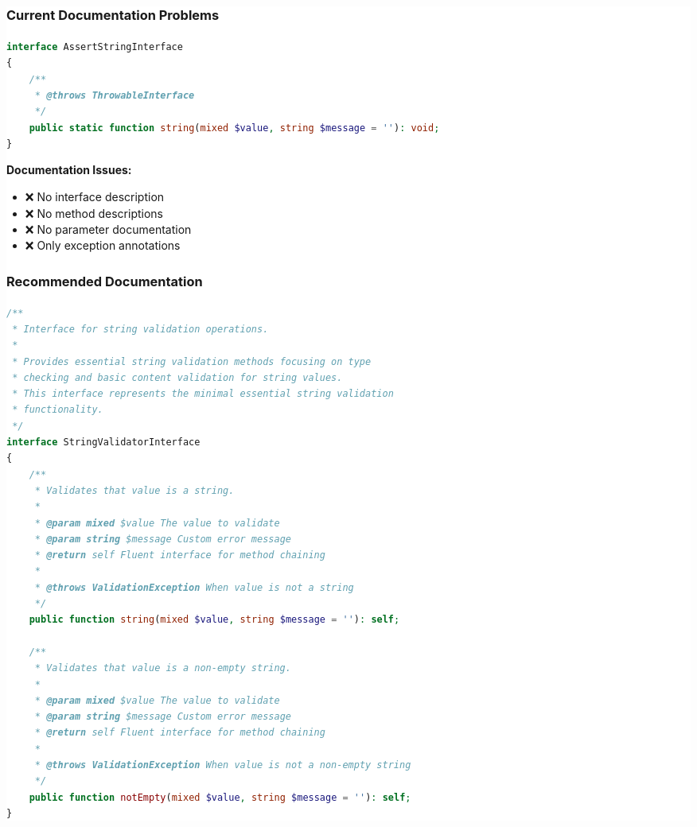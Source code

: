 ### Current Documentation Problems
```php
interface AssertStringInterface
{
    /**
     * @throws ThrowableInterface
     */
    public static function string(mixed $value, string $message = ''): void;
}
```

**Documentation Issues:**
- ❌ No interface description
- ❌ No method descriptions
- ❌ No parameter documentation
- ❌ Only exception annotations

### Recommended Documentation
```php
/**
 * Interface for string validation operations.
 *
 * Provides essential string validation methods focusing on type
 * checking and basic content validation for string values.
 * This interface represents the minimal essential string validation
 * functionality.
 */
interface StringValidatorInterface
{
    /**
     * Validates that value is a string.
     *
     * @param mixed $value The value to validate
     * @param string $message Custom error message
     * @return self Fluent interface for method chaining
     *
     * @throws ValidationException When value is not a string
     */
    public function string(mixed $value, string $message = ''): self;
    
    /**
     * Validates that value is a non-empty string.
     *
     * @param mixed $value The value to validate
     * @param string $message Custom error message
     * @return self Fluent interface for method chaining
     *
     * @throws ValidationException When value is not a non-empty string
     */
    public function notEmpty(mixed $value, string $message = ''): self;
}
```
